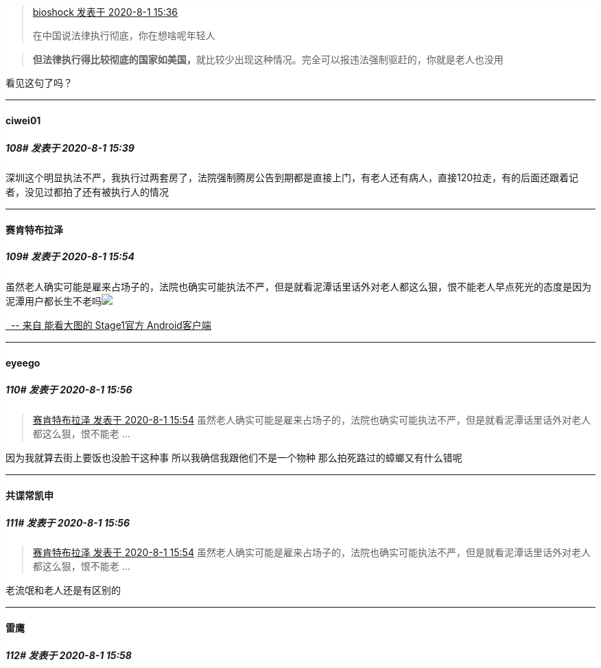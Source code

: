 
<blockquote><a href="httphttps://bbs.saraba1st.com/2b/forum.php?mod=redirect&amp;goto=findpost&amp;pid=48283749&amp;ptid=1952549" target="_blank">bioshock 发表于 2020-8-1 15:36</a>

在中国说法律执行彻底，你在想啥呢年轻人</blockquote><blockquote><strong>但法律执行得比较彻底的国家如美国，</strong>就比较少出现这种情况。完全可以报违法强制驱赶的，你就是老人也没用</blockquote>
看见这句了吗？


-----

####  ciwei01  
##### 108#       发表于 2020-8-1 15:39


深圳这个明显执法不严，我执行过两套房了，法院强制腾房公告到期都是直接上门，有老人还有病人，直接120拉走，有的后面还跟着记者，没见过都拍了还有被执行人的情况


-----

####  赛肯特布拉泽  
##### 109#       发表于 2020-8-1 15:54


虽然老人确实可能是雇来占场子的，法院也确实可能执法不严，但是就看泥潭话里话外对老人都这么狠，恨不能老人早点死光的态度是因为泥潭用户都长生不老吗<img src="https://static.saraba1st.com/image/smiley/face2017/047.png" referrerpolicy="no-referrer">

[  -- 来自 能看大图的 Stage1官方 Android客户端](https://www.coolapk.com/apk/140634)


-----

####  eyeego  
##### 110#       发表于 2020-8-1 15:56


<blockquote><a href="httphttps://bbs.saraba1st.com/2b/forum.php?mod=redirect&amp;goto=findpost&amp;pid=48283851&amp;ptid=1952549" target="_blank">赛肯特布拉泽 发表于 2020-8-1 15:54</a>
虽然老人确实可能是雇来占场子的，法院也确实可能执法不严，但是就看泥潭话里话外对老人都这么狠，恨不能老 ...</blockquote>
因为我就算去街上要饭也没脸干这种事 所以我确信我跟他们不是一个物种 那么拍死路过的蟑螂又有什么错呢


-----

####  共谍常凯申  
##### 111#       发表于 2020-8-1 15:56


<blockquote><a href="httphttps://bbs.saraba1st.com/2b/forum.php?mod=redirect&amp;goto=findpost&amp;pid=48283851&amp;ptid=1952549" target="_blank">赛肯特布拉泽 发表于 2020-8-1 15:54</a>
虽然老人确实可能是雇来占场子的，法院也确实可能执法不严，但是就看泥潭话里话外对老人都这么狠，恨不能老 ...</blockquote>
老流氓和老人还是有区别的


-----

####  雷鹰  
##### 112#       发表于 2020-8-1 15:58
